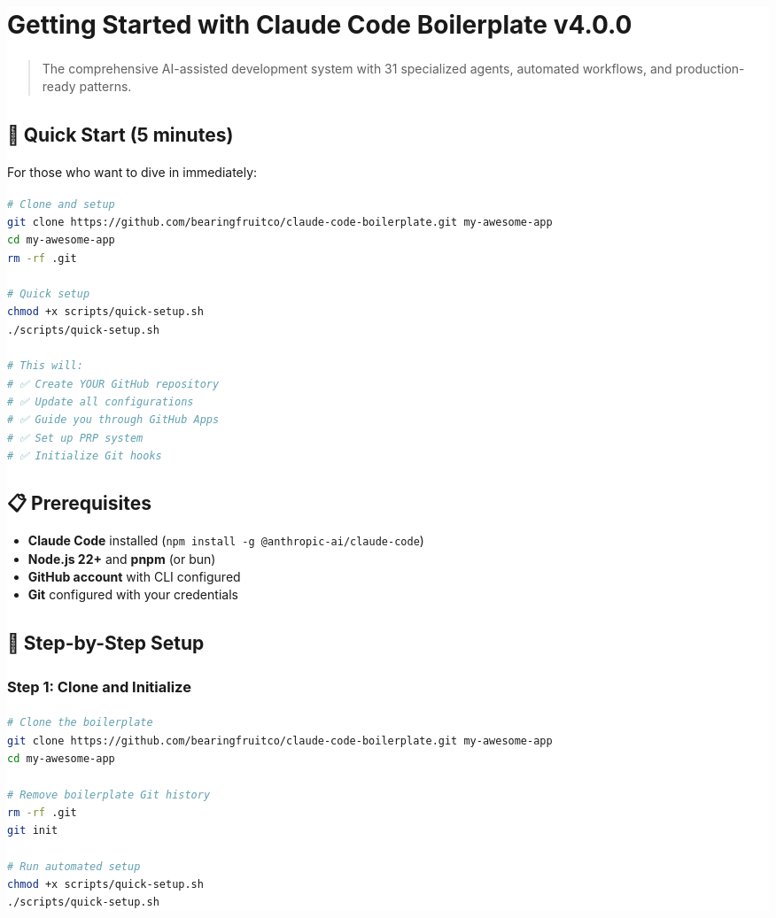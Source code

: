 # Getting Started with Claude Code Boilerplate v4.0.0

> The comprehensive AI-assisted development system with 31 specialized agents, automated workflows, and production-ready patterns.

## 🚀 Quick Start (5 minutes)

For those who want to dive in immediately:

```bash
# Clone and setup
git clone https://github.com/bearingfruitco/claude-code-boilerplate.git my-awesome-app
cd my-awesome-app
rm -rf .git

# Quick setup
chmod +x scripts/quick-setup.sh
./scripts/quick-setup.sh

# This will:
# ✅ Create YOUR GitHub repository
# ✅ Update all configurations
# ✅ Guide you through GitHub Apps
# ✅ Set up PRP system
# ✅ Initialize Git hooks
```

## 📋 Prerequisites

- **Claude Code** installed (`npm install -g @anthropic-ai/claude-code`)
- **Node.js 22+** and **pnpm** (or bun)
- **GitHub account** with CLI configured
- **Git** configured with your credentials

## 🔧 Step-by-Step Setup

### Step 1: Clone and Initialize

```bash
# Clone the boilerplate
git clone https://github.com/bearingfruitco/claude-code-boilerplate.git my-awesome-app
cd my-awesome-app

# Remove boilerplate Git history
rm -rf .git
git init

# Run automated setup
chmod +x scripts/quick-setup.sh
./scripts/quick-setup.sh
```
